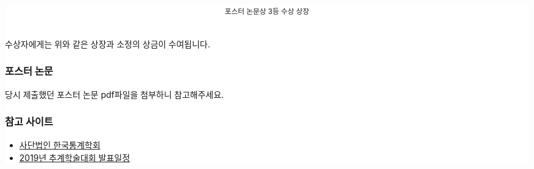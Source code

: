 <center> <small> 포스터 논문상 3등 수상 상장 </small> </center> <br/>

수상자에게는 위와 같은 상장과 소정의 상금이 수여됩니다.

### 포스터 논문

당시 제출했던 포스터 논문 pdf파일을 첨부하니 참고해주세요.

<embed src="/assets/images/2019_2_poster.pdf" type="application/pdf" width="600px" height="900px" />



### 참고 사이트

* [사단법인 한국통계학회](http://www.kss.or.kr/)
* [2019년 추계학술대회 발표일정](http://www.kss.or.kr/bbs/board.php?bo_table=scheduleview&idx=129&mode=last)


